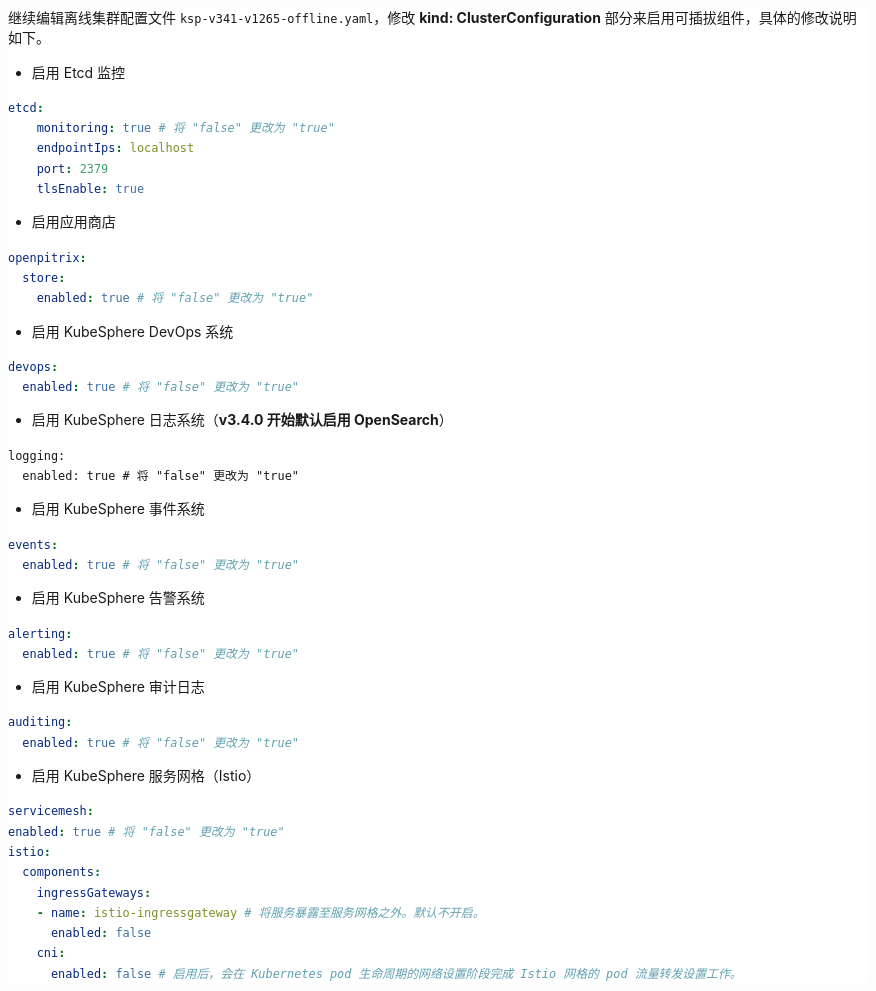继续编辑离线集群配置文件 `ksp-v341-v1265-offline.yaml`，修改 **kind: ClusterConfiguration** 部分来启用可插拔组件，具体的修改说明如下。

- 启用 Etcd 监控

```yaml
etcd:
    monitoring: true # 将 "false" 更改为 "true"
    endpointIps: localhost
    port: 2379
    tlsEnable: true
```

- 启用应用商店

```yaml
openpitrix:
  store:
    enabled: true # 将 "false" 更改为 "true"
```

- 启用 KubeSphere DevOps 系统

```yaml
devops:
  enabled: true # 将 "false" 更改为 "true"
```

- 启用 KubeSphere 日志系统（**v3.4.0 开始默认启用 OpenSearch**）

```shell
logging:
  enabled: true # 将 "false" 更改为 "true"
```

- 启用 KubeSphere 事件系统

```yaml
events:
  enabled: true # 将 "false" 更改为 "true"
```

- 启用 KubeSphere 告警系统

```yaml
alerting:
  enabled: true # 将 "false" 更改为 "true"
```

- 启用 KubeSphere 审计日志

```yaml
auditing:
  enabled: true # 将 "false" 更改为 "true"
```

- 启用 KubeSphere 服务网格（Istio）

```yaml
servicemesh:
enabled: true # 将 "false" 更改为 "true"
istio:
  components:
    ingressGateways:
    - name: istio-ingressgateway # 将服务暴露至服务网格之外。默认不开启。
      enabled: false
    cni:
      enabled: false # 启用后，会在 Kubernetes pod 生命周期的网络设置阶段完成 Istio 网格的 pod 流量转发设置工作。
```
